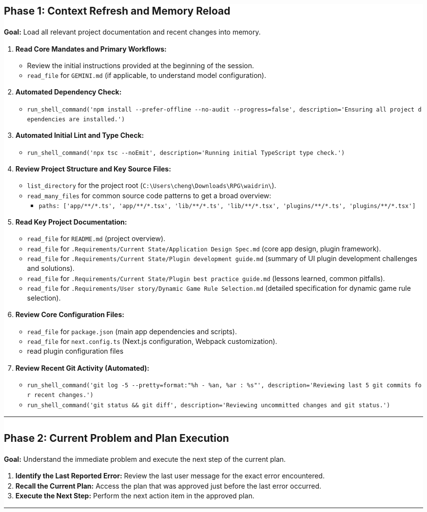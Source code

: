 
## Phase 1: Context Refresh and Memory Reload

**Goal:** Load all relevant project documentation and recent changes into memory.

1.  **Read Core Mandates and Primary Workflows:**
    *   Review the initial instructions provided at the beginning of the session.
    *   `read_file` for `GEMINI.md` (if applicable, to understand model configuration).

2.  **Automated Dependency Check:**
    *   `run_shell_command('npm install --prefer-offline --no-audit --progress=false', description='Ensuring all project dependencies are installed.')`

3.  **Automated Initial Lint and Type Check:**
    *   `run_shell_command('npx tsc --noEmit', description='Running initial TypeScript type check.')`

4.  **Review Project Structure and Key Source Files:**
    *   `list_directory` for the project root (`C:\Users\cheng\Downloads\RPG\waidrin\`).
    *   `read_many_files` for common source code patterns to get a broad overview:
        *   `paths: ['app/**/*.ts', 'app/**/*.tsx', 'lib/**/*.ts', 'lib/**/*.tsx', 'plugins/**/*.ts', 'plugins/**/*.tsx']`

5.  **Read Key Project Documentation:**
    *   `read_file` for `README.md` (project overview).
    *   `read_file` for `.Requirements/Current State/Application Design Spec.md` (core app design, plugin framework).
    *   `read_file` for `.Requirements/Current State/Plugin development guide.md` (summary of UI plugin development challenges and solutions).
    *   `read_file` for `.Requirements/Current State/Plugin best practice guide.md` (lessons learned, common pitfalls).
    *   `read_file` for `.Requirements/User story/Dynamic Game Rule Selection.md` (detailed specification for dynamic game rule selection).

6.  **Review Core Configuration Files:**
    *   `read_file` for `package.json` (main app dependencies and scripts).
    *   `read_file` for `next.config.ts` (Next.js configuration, Webpack customization).
    *   read plugin configuration files

7.  **Review Recent Git Activity (Automated):**
    *   `run_shell_command('git log -5 --pretty=format:"%h - %an, %ar : %s"', description='Reviewing last 5 git commits for recent changes.')`
    *   `run_shell_command('git status && git diff', description='Reviewing uncommitted changes and git status.')`

---

## Phase 2: Current Problem and Plan Execution

**Goal:** Understand the immediate problem and execute the next step of the current plan.

1.  **Identify the Last Reported Error:** Review the last user message for the exact error encountered.
2.  **Recall the Current Plan:** Access the plan that was approved just before the last error occurred.
3.  **Execute the Next Step:** Perform the next action item in the approved plan.

---